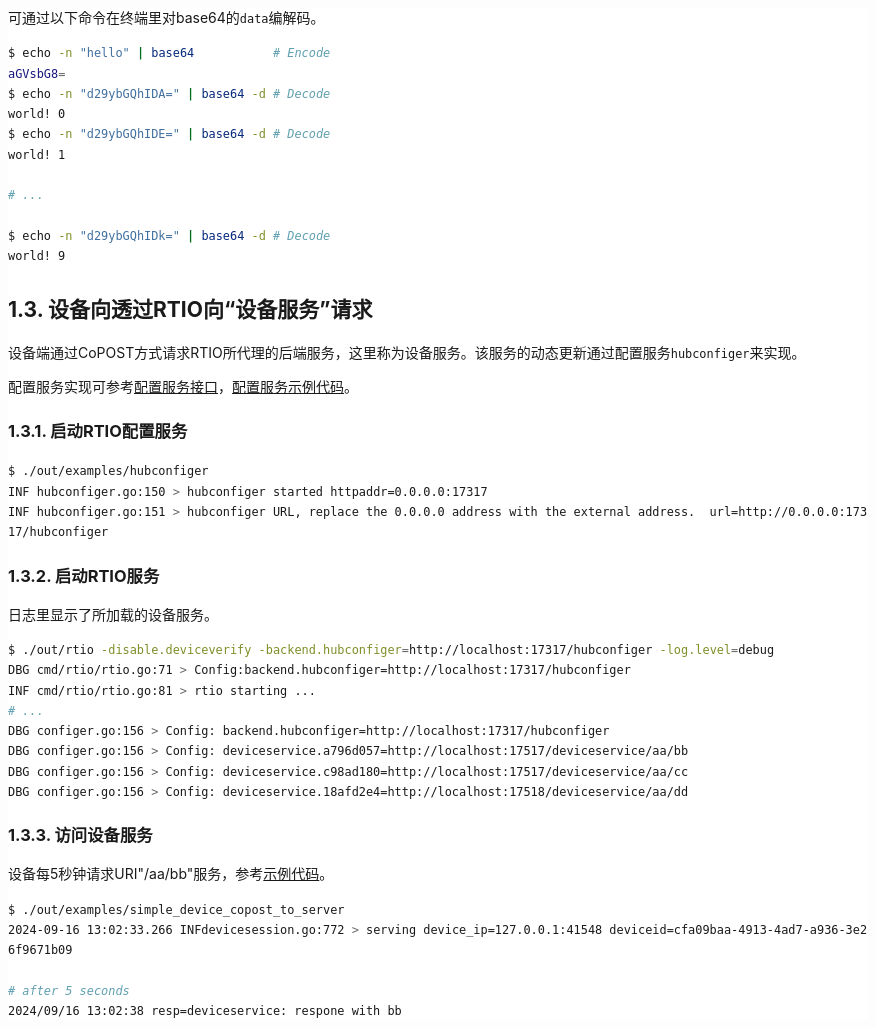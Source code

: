 可通过以下命令在终端里对base64的`data`编解码。

```sh
$ echo -n "hello" | base64           # Encode
aGVsbG8=
$ echo -n "d29ybGQhIDA=" | base64 -d # Decode
world! 0
$ echo -n "d29ybGQhIDE=" | base64 -d # Decode
world! 1

# ...

$ echo -n "d29ybGQhIDk=" | base64 -d # Decode
world! 9
```

## 1.3. 设备向透过RTIO向“设备服务”请求

设备端通过CoPOST方式请求RTIO所代理的后端服务，这里称为设备服务。该服务的动态更新通过配置服务`hubconfiger`来实现。

配置服务实现可参考[配置服务接口](./http_hubconfiger.md)，[配置服务示例代码](../examples/hubconfiger/hubconfiger.go)。

### 1.3.1. 启动RTIO配置服务

```sh
$ ./out/examples/hubconfiger
INF hubconfiger.go:150 > hubconfiger started httpaddr=0.0.0.0:17317
INF hubconfiger.go:151 > hubconfiger URL, replace the 0.0.0.0 address with the external address.  url=http://0.0.0.0:17317/hubconfiger
```

### 1.3.2. 启动RTIO服务

日志里显示了所加载的设备服务。

```sh
$ ./out/rtio -disable.deviceverify -backend.hubconfiger=http://localhost:17317/hubconfiger -log.level=debug
DBG cmd/rtio/rtio.go:71 > Config:backend.hubconfiger=http://localhost:17317/hubconfiger
INF cmd/rtio/rtio.go:81 > rtio starting ...
# ...
DBG configer.go:156 > Config: backend.hubconfiger=http://localhost:17317/hubconfiger
DBG configer.go:156 > Config: deviceservice.a796d057=http://localhost:17517/deviceservice/aa/bb
DBG configer.go:156 > Config: deviceservice.c98ad180=http://localhost:17517/deviceservice/aa/cc
DBG configer.go:156 > Config: deviceservice.18afd2e4=http://localhost:17518/deviceservice/aa/dd
```

### 1.3.3. 访问设备服务

设备每5秒钟请求URI"/aa/bb"服务，参考[示例代码](../examples/simple_device_copost_to_server/simple_device_copost_to_server.go)。

```sh
$ ./out/examples/simple_device_copost_to_server
2024-09-16 13:02:33.266 INFdevicesession.go:772 > serving device_ip=127.0.0.1:41548 deviceid=cfa09baa-4913-4ad7-a936-3e26f9671b09

# after 5 seconds
2024/09/16 13:02:38 resp=deviceservice: respone with bb
```
